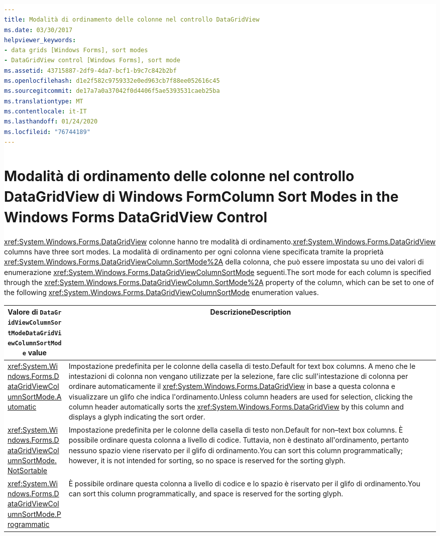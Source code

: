 ```yaml
---
title: Modalità di ordinamento delle colonne nel controllo DataGridView
ms.date: 03/30/2017
helpviewer_keywords:
- data grids [Windows Forms], sort modes
- DataGridView control [Windows Forms], sort mode
ms.assetid: 43715887-2df9-4da7-bcf1-b9c7c842b2bf
ms.openlocfilehash: d1e2f582c9759332e0ed963cb7f88ee052616c45
ms.sourcegitcommit: de17a7a0a37042f0d4406f5ae5393531caeb25ba
ms.translationtype: MT
ms.contentlocale: it-IT
ms.lasthandoff: 01/24/2020
ms.locfileid: "76744189"
---
```

# <a name="column-sort-modes-in-the-windows-forms-datagridview-control"></a><span data-ttu-id="5586b-102">Modalità di ordinamento delle colonne nel controllo DataGridView di Windows Form</span><span class="sxs-lookup"><span data-stu-id="5586b-102">Column Sort Modes in the Windows Forms DataGridView Control</span></span>
<span data-ttu-id="5586b-103"><xref:System.Windows.Forms.DataGridView> colonne hanno tre modalità di ordinamento.</span><span class="sxs-lookup"><span data-stu-id="5586b-103"><xref:System.Windows.Forms.DataGridView> columns have three sort modes.</span></span> <span data-ttu-id="5586b-104">La modalità di ordinamento per ogni colonna viene specificata tramite la proprietà <xref:System.Windows.Forms.DataGridViewColumn.SortMode%2A> della colonna, che può essere impostata su uno dei valori di enumerazione <xref:System.Windows.Forms.DataGridViewColumnSortMode> seguenti.</span><span class="sxs-lookup"><span data-stu-id="5586b-104">The sort mode for each column is specified through the <xref:System.Windows.Forms.DataGridViewColumn.SortMode%2A> property of the column, which can be set to one of the following <xref:System.Windows.Forms.DataGridViewColumnSortMode> enumeration values.</span></span>  
  
|<span data-ttu-id="5586b-105">Valore di `DataGridViewColumnSortMode`</span><span class="sxs-lookup"><span data-stu-id="5586b-105">`DataGridViewColumnSortMode` value</span></span>|<span data-ttu-id="5586b-106">Descrizione</span><span class="sxs-lookup"><span data-stu-id="5586b-106">Description</span></span>|  
|----------------------------------------|-----------------|  
|<xref:System.Windows.Forms.DataGridViewColumnSortMode.Automatic>|<span data-ttu-id="5586b-107">Impostazione predefinita per le colonne della casella di testo.</span><span class="sxs-lookup"><span data-stu-id="5586b-107">Default for text box columns.</span></span> <span data-ttu-id="5586b-108">A meno che le intestazioni di colonna non vengano utilizzate per la selezione, fare clic sull'intestazione di colonna per ordinare automaticamente il <xref:System.Windows.Forms.DataGridView> in base a questa colonna e visualizzare un glifo che indica l'ordinamento.</span><span class="sxs-lookup"><span data-stu-id="5586b-108">Unless column headers are used for selection, clicking the column header automatically sorts the <xref:System.Windows.Forms.DataGridView> by this column and displays a glyph indicating the sort order.</span></span>|  
|<xref:System.Windows.Forms.DataGridViewColumnSortMode.NotSortable>|<span data-ttu-id="5586b-109">Impostazione predefinita per le colonne della casella di testo non.</span><span class="sxs-lookup"><span data-stu-id="5586b-109">Default for non–text box columns.</span></span> <span data-ttu-id="5586b-110">È possibile ordinare questa colonna a livello di codice. Tuttavia, non è destinato all'ordinamento, pertanto nessuno spazio viene riservato per il glifo di ordinamento.</span><span class="sxs-lookup"><span data-stu-id="5586b-110">You can sort this column programmatically; however, it is not intended for sorting, so no space is reserved for the sorting glyph.</span></span>|  
|<xref:System.Windows.Forms.DataGridViewColumnSortMode.Programmatic>|<span data-ttu-id="5586b-111">È possibile ordinare questa colonna a livello di codice e lo spazio è riservato per il glifo di ordinamento.</span><span class="sxs-lookup"><span data-stu-id="5586b-111">You can sort this column programmatically, and space is reserved for the sorting glyph.</span></span>|  
  